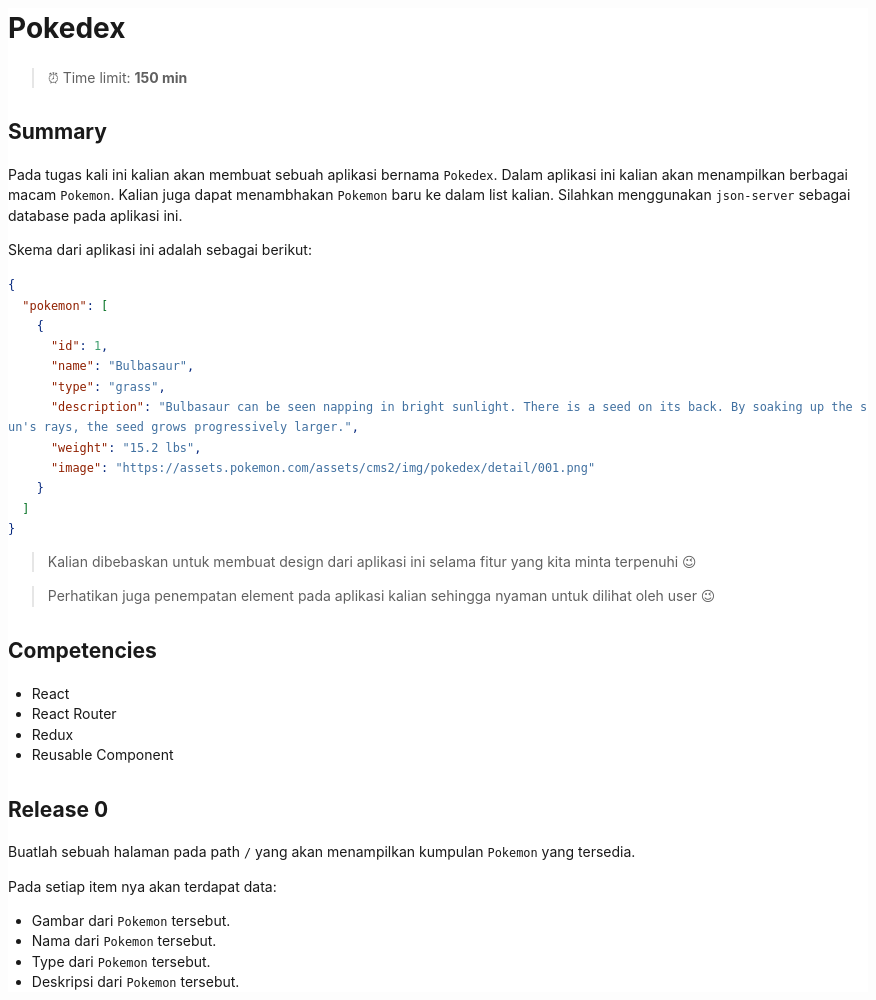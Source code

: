 # Pokedex

> ⏰ Time limit: **150 min**

## Summary

Pada tugas kali ini kalian akan membuat sebuah aplikasi bernama `Pokedex`. Dalam aplikasi ini kalian akan menampilkan berbagai macam `Pokemon`. Kalian juga dapat menambhakan `Pokemon` baru ke dalam list kalian. Silahkan menggunakan `json-server` sebagai database pada aplikasi ini.

Skema dari aplikasi ini adalah sebagai berikut:

```JSON
{
  "pokemon": [
    {
      "id": 1,
      "name": "Bulbasaur",
      "type": "grass",
      "description": "Bulbasaur can be seen napping in bright sunlight. There is a seed on its back. By soaking up the sun's rays, the seed grows progressively larger.",
      "weight": "15.2 lbs",
      "image": "https://assets.pokemon.com/assets/cms2/img/pokedex/detail/001.png"
    }
  ]
}
```

> Kalian dibebaskan untuk membuat design dari aplikasi ini selama fitur yang kita minta terpenuhi 😉

> Perhatikan juga penempatan element pada aplikasi kalian sehingga nyaman untuk dilihat oleh user 😉

## Competencies

- React
- React Router
- Redux
- Reusable Component

## Release 0

Buatlah sebuah halaman pada path `/` yang akan menampilkan kumpulan `Pokemon` yang tersedia.

Pada setiap item nya akan terdapat data:

- Gambar dari `Pokemon` tersebut.
- Nama dari `Pokemon` tersebut.
- Type dari `Pokemon` tersebut.
- Deskripsi dari `Pokemon` tersebut.
